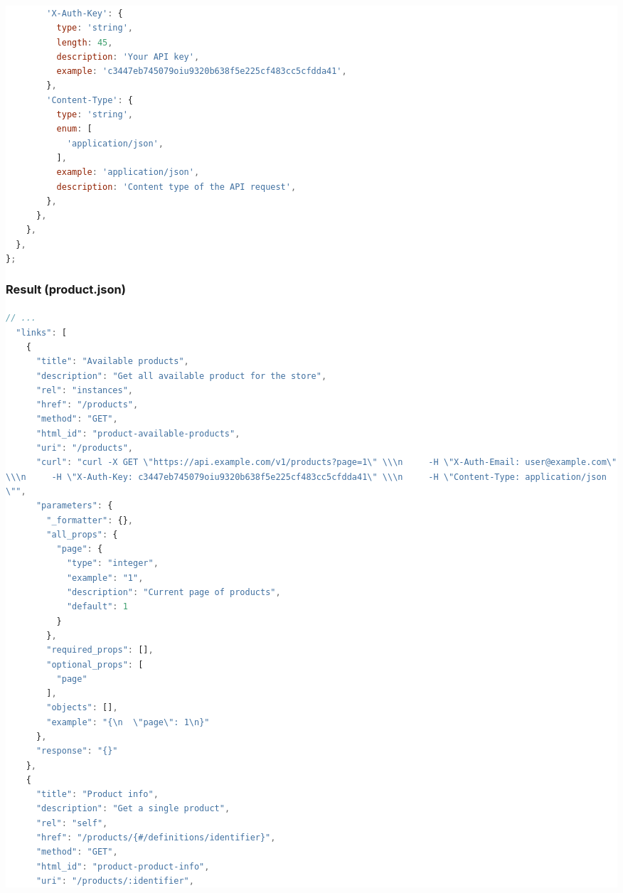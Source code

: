 ```js
        'X-Auth-Key': {
          type: 'string',
          length: 45,
          description: 'Your API key',
          example: 'c3447eb745079oiu9320b638f5e225cf483cc5cfdda41',
        },
        'Content-Type': {
          type: 'string',
          enum: [
            'application/json',
          ],
          example: 'application/json',
          description: 'Content type of the API request',
        },
      },
    },
  },
};
```

### Result (product.json)

```js
// ...
  "links": [
    {
      "title": "Available products",
      "description": "Get all available product for the store",
      "rel": "instances",
      "href": "/products",
      "method": "GET",
      "html_id": "product-available-products",
      "uri": "/products",
      "curl": "curl -X GET \"https://api.example.com/v1/products?page=1\" \\\n     -H \"X-Auth-Email: user@example.com\" \\\n     -H \"X-Auth-Key: c3447eb745079oiu9320b638f5e225cf483cc5cfdda41\" \\\n     -H \"Content-Type: application/json\"",
      "parameters": {
        "_formatter": {},
        "all_props": {
          "page": {
            "type": "integer",
            "example": "1",
            "description": "Current page of products",
            "default": 1
          }
        },
        "required_props": [],
        "optional_props": [
          "page"
        ],
        "objects": [],
        "example": "{\n  \"page\": 1\n}"
      },
      "response": "{}"
    },
    {
      "title": "Product info",
      "description": "Get a single product",
      "rel": "self",
      "href": "/products/{#/definitions/identifier}",
      "method": "GET",
      "html_id": "product-product-info",
      "uri": "/products/:identifier",
```